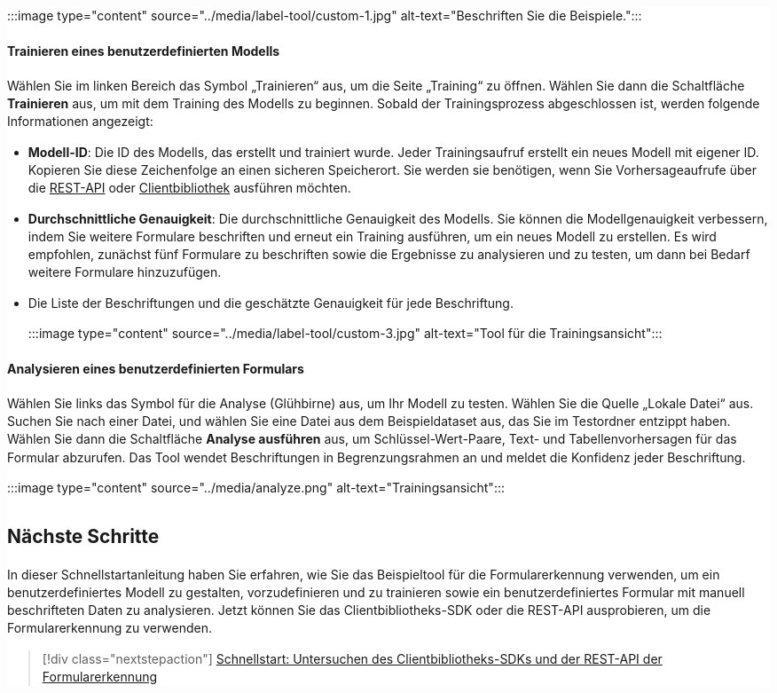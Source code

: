   :::image type="content" source="../media/label-tool/custom-1.jpg" alt-text="Beschriften Sie die Beispiele.":::

#### <a name="train-a-custom-model"></a>Trainieren eines benutzerdefinierten Modells

Wählen Sie im linken Bereich das Symbol „Trainieren“ aus, um die Seite „Training“ zu öffnen. Wählen Sie dann die Schaltfläche **Trainieren** aus, um mit dem Training des Modells zu beginnen. Sobald der Trainingsprozess abgeschlossen ist, werden folgende Informationen angezeigt:

* **Modell-ID**: Die ID des Modells, das erstellt und trainiert wurde. Jeder Trainingsaufruf erstellt ein neues Modell mit eigener ID. Kopieren Sie diese Zeichenfolge an einen sicheren Speicherort. Sie werden sie benötigen, wenn Sie Vorhersageaufrufe über die [REST-API](./client-library.md?pivots=programming-language-rest-api) oder [Clientbibliothek](./client-library.md) ausführen möchten.
* **Durchschnittliche Genauigkeit**: Die durchschnittliche Genauigkeit des Modells. Sie können die Modellgenauigkeit verbessern, indem Sie weitere Formulare beschriften und erneut ein Training ausführen, um ein neues Modell zu erstellen. Es wird empfohlen, zunächst fünf Formulare zu beschriften sowie die Ergebnisse zu analysieren und zu testen, um dann bei Bedarf weitere Formulare hinzuzufügen.
* Die Liste der Beschriftungen und die geschätzte Genauigkeit für jede Beschriftung.

    :::image type="content" source="../media/label-tool/custom-3.jpg" alt-text="Tool für die Trainingsansicht":::

    

#### <a name="analyze-a-custom-form"></a>Analysieren eines benutzerdefinierten Formulars

Wählen Sie links das Symbol für die Analyse (Glühbirne) aus, um Ihr Modell zu testen. Wählen Sie die Quelle „Lokale Datei“ aus. Suchen Sie nach einer Datei, und wählen Sie eine Datei aus dem Beispieldataset aus, das Sie im Testordner entzippt haben. Wählen Sie dann die Schaltfläche **Analyse ausführen** aus, um Schlüssel-Wert-Paare, Text- und Tabellenvorhersagen für das Formular abzurufen. Das Tool wendet Beschriftungen in Begrenzungsrahmen an und meldet die Konfidenz jeder Beschriftung.

   :::image type="content" source="../media/analyze.png" alt-text="Trainingsansicht":::

## <a name="next-steps"></a>Nächste Schritte

In dieser Schnellstartanleitung haben Sie erfahren, wie Sie das Beispieltool für die Formularerkennung verwenden, um ein benutzerdefiniertes Modell zu gestalten, vorzudefinieren und zu trainieren sowie ein benutzerdefiniertes Formular mit manuell beschrifteten Daten zu analysieren. Jetzt können Sie das Clientbibliotheks-SDK oder die REST-API ausprobieren, um die Formularerkennung zu verwenden.

> [!div class="nextstepaction"]
> [Schnellstart: Untersuchen des Clientbibliotheks-SDKs und der REST-API der Formularerkennung](client-library.md)
